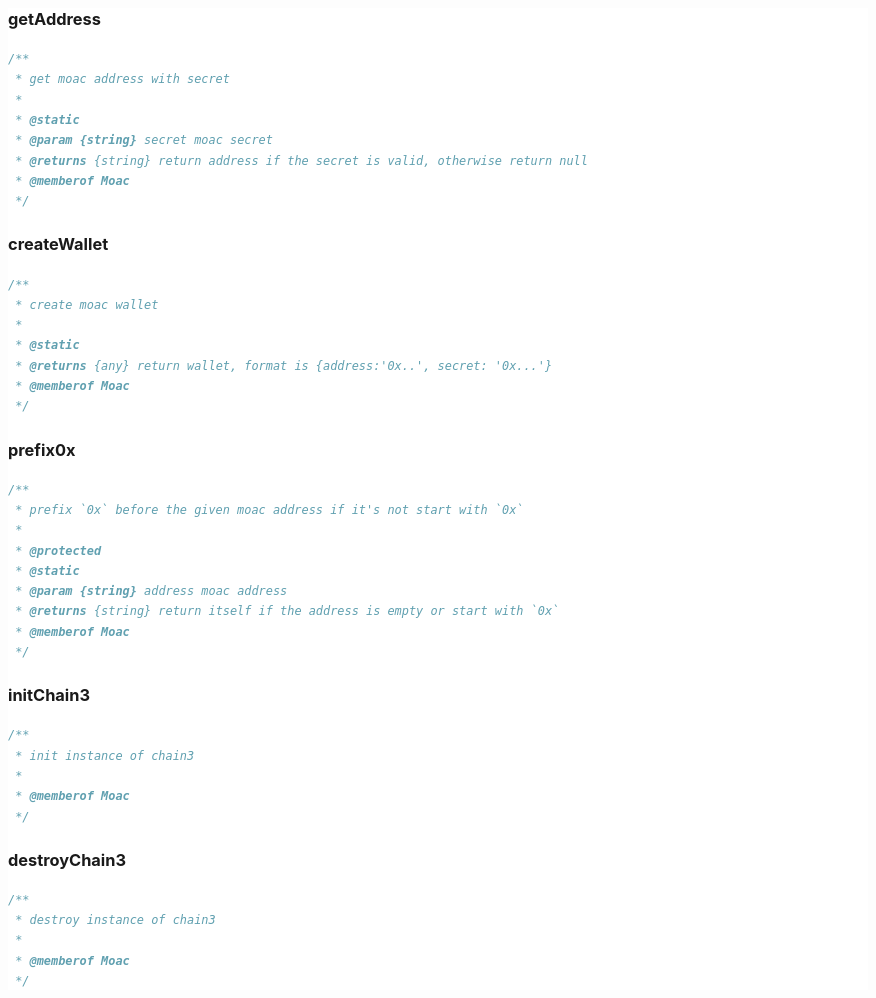 ### getAddress

```javascript
/**
 * get moac address with secret
 *
 * @static
 * @param {string} secret moac secret
 * @returns {string} return address if the secret is valid, otherwise return null
 * @memberof Moac
 */
```

### createWallet

```javascript
/**
 * create moac wallet
 *
 * @static
 * @returns {any} return wallet, format is {address:'0x..', secret: '0x...'}
 * @memberof Moac
 */
```

### prefix0x

```javascript
/**
 * prefix `0x` before the given moac address if it's not start with `0x`
 *
 * @protected
 * @static
 * @param {string} address moac address
 * @returns {string} return itself if the address is empty or start with `0x`
 * @memberof Moac
 */
```

### initChain3

```javascript
/**
 * init instance of chain3
 *
 * @memberof Moac
 */
```

### destroyChain3

```javascript
/**
 * destroy instance of chain3
 *
 * @memberof Moac
 */
```
